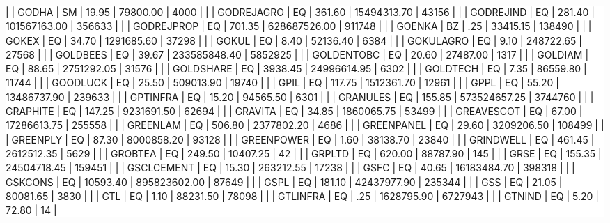 |  | GODHA | SM | 19.95 | 79800.00 | 4000 |
|  | GODREJAGRO | EQ | 361.60 | 15494313.70 | 43156 |
|  | GODREJIND | EQ | 281.40 | 101567163.00 | 356633 |
|  | GODREJPROP | EQ | 701.35 | 628687526.00 | 911748 |
|  | GOENKA | BZ | .25 | 33415.15 | 138490 |
|  | GOKEX | EQ | 34.70 | 1291685.60 | 37298 |
|  | GOKUL | EQ | 8.40 | 52136.40 | 6384 |
|  | GOKULAGRO | EQ | 9.10 | 248722.65 | 27568 |
|  | GOLDBEES | EQ | 39.67 | 233585848.40 | 5852925 |
|  | GOLDENTOBC | EQ | 20.60 | 27487.00 | 1317 |
|  | GOLDIAM | EQ | 88.65 | 2751292.05 | 31576 |
|  | GOLDSHARE | EQ | 3938.45 | 24996614.95 | 6302 |
|  | GOLDTECH | EQ | 7.35 | 86559.80 | 11744 |
|  | GOODLUCK | EQ | 25.50 | 509013.90 | 19740 |
|  | GPIL | EQ | 117.75 | 1512361.70 | 12961 |
|  | GPPL | EQ | 55.20 | 13486737.90 | 239633 |
|  | GPTINFRA | EQ | 15.20 | 94565.50 | 6301 |
|  | GRANULES | EQ | 155.85 | 573524657.25 | 3744760 |
|  | GRAPHITE | EQ | 147.25 | 9231691.50 | 62694 |
|  | GRAVITA | EQ | 34.85 | 1860065.75 | 53499 |
|  | GREAVESCOT | EQ | 67.00 | 17286613.75 | 255558 |
|  | GREENLAM | EQ | 506.80 | 2377802.20 | 4686 |
|  | GREENPANEL | EQ | 29.60 | 3209206.50 | 108499 |
|  | GREENPLY | EQ | 87.30 | 8000858.20 | 93128 |
|  | GREENPOWER | EQ | 1.60 | 38138.70 | 23840 |
|  | GRINDWELL | EQ | 461.45 | 2612512.35 | 5629 |
|  | GROBTEA | EQ | 249.50 | 10407.25 | 42 |
|  | GRPLTD | EQ | 620.00 | 88787.90 | 145 |
|  | GRSE | EQ | 155.35 | 24504718.45 | 159451 |
|  | GSCLCEMENT | EQ | 15.30 | 263212.55 | 17238 |
|  | GSFC | EQ | 40.65 | 16183484.70 | 398318 |
|  | GSKCONS | EQ | 10593.40 | 895823602.00 | 87649 |
|  | GSPL | EQ | 181.10 | 42437977.90 | 235344 |
|  | GSS | EQ | 21.05 | 80081.65 | 3830 |
|  | GTL | EQ | 1.10 | 88231.50 | 78098 |
|  | GTLINFRA | EQ | .25 | 1628795.90 | 6727943 |
|  | GTNIND | EQ | 5.20 | 72.80 | 14 |
